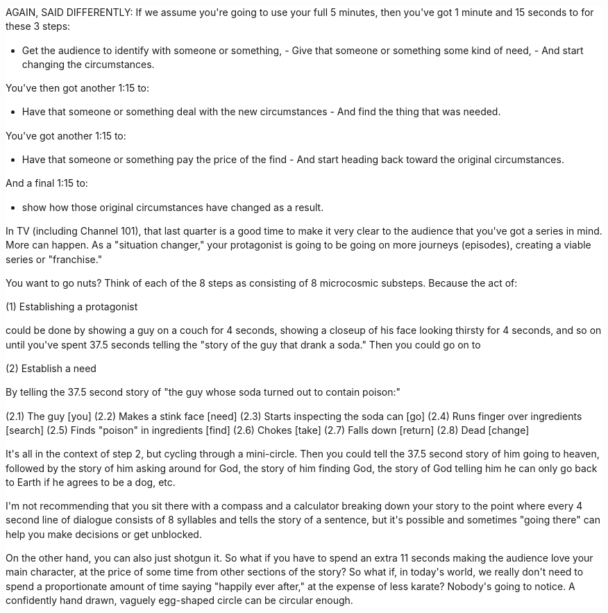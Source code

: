 AGAIN, SAID DIFFERENTLY: If we assume you're going to use your full 5 minutes, then you've got 1 minute and 15 seconds to for these 3 steps:

- Get the audience to identify with someone or something, - Give that someone or something some kind of need, - And start changing the circumstances.

You've then got another 1:15 to:

- Have that someone or something deal with the new circumstances - And find the thing that was needed.

You've got another 1:15 to:

- Have that someone or something pay the price of the find - And start heading back toward the original circumstances.

And a final 1:15 to:

- show how those original circumstances have changed as a result.

In TV (including Channel 101), that last quarter is a good time to make it very clear to the audience that you've got a series in mind. More can happen. As a "situation changer," your protagonist is going to be going on more journeys (episodes), creating a viable series or "franchise."

You want to go nuts? Think of each of the 8 steps as consisting of 8 microcosmic substeps. Because the act of:

(1) Establishing a protagonist

could be done by showing a guy on a couch for 4 seconds, showing a closeup of his face looking thirsty for 4 seconds, and so on until you've spent 37.5 seconds telling the "story of the guy that drank a soda." Then you could go on to

(2) Establish a need

By telling the 37.5 second story of "the guy whose soda turned out to contain poison:"

(2.1) The guy [you]
(2.2) Makes a stink face [need]
(2.3) Starts inspecting the soda can [go]
(2.4) Runs finger over ingredients [search]
(2.5) Finds "poison" in ingredients [find]
(2.6) Chokes [take]
(2.7) Falls down [return]
(2.8) Dead [change]

It's all in the context of step 2, but cycling through a mini-circle. Then you could tell the 37.5 second story of him going to heaven, followed by the story of him asking around for God, the story of him finding God, the story of God telling him he can only go back to Earth if he agrees to be a dog, etc.

I'm not recommending that you sit there with a compass and a calculator breaking down your story to the point where every 4 second line of dialogue consists of 8 syllables and tells the story of a sentence, but it's possible and sometimes "going there" can help you make decisions or get unblocked.

On the other hand, you can also just shotgun it. So what if you have to spend an extra 11 seconds making the audience love your main character, at the price of some time from other sections of the story? So what if, in today's world, we really don't need to spend a proportionate amount of time saying "happily ever after," at the expense of less karate? Nobody's going to notice. A confidently hand drawn, vaguely egg-shaped circle can be circular enough.
